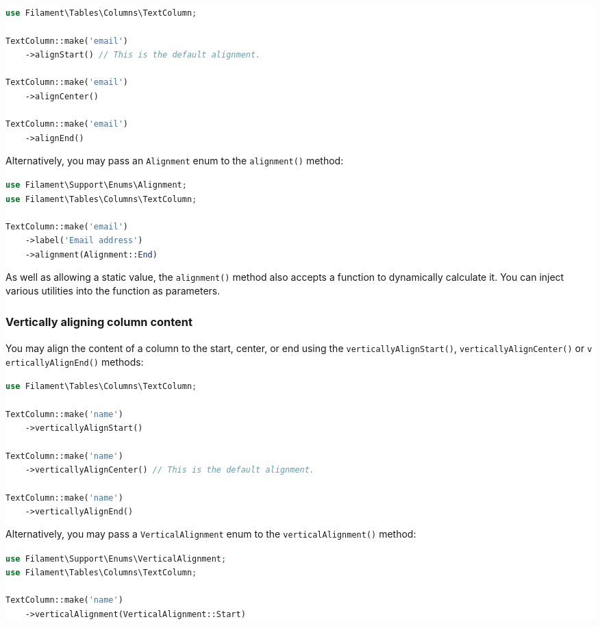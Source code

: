 ```php
use Filament\Tables\Columns\TextColumn;

TextColumn::make('email')
    ->alignStart() // This is the default alignment.

TextColumn::make('email')
    ->alignCenter()

TextColumn::make('email')
    ->alignEnd()
```

Alternatively, you may pass an `Alignment` enum to the `alignment()` method:

```php
use Filament\Support\Enums\Alignment;
use Filament\Tables\Columns\TextColumn;

TextColumn::make('email')
    ->label('Email address')
    ->alignment(Alignment::End)
```

<UtilityInjection set="tableColumns" version="4.x">As well as allowing a static value, the `alignment()` method also accepts a function to dynamically calculate it. You can inject various utilities into the function as parameters.</UtilityInjection>

<AutoScreenshot name="tables/columns/alignment" alt="Table with column aligned to the end" version="4.x" />

### Vertically aligning column content

You may align the content of a column to the start, center, or end using the `verticallyAlignStart()`, `verticallyAlignCenter()` or `verticallyAlignEnd()` methods:

```php
use Filament\Tables\Columns\TextColumn;

TextColumn::make('name')
    ->verticallyAlignStart()

TextColumn::make('name')
    ->verticallyAlignCenter() // This is the default alignment.

TextColumn::make('name')
    ->verticallyAlignEnd()
```

Alternatively, you may pass a `VerticalAlignment` enum to the `verticalAlignment()` method:

```php
use Filament\Support\Enums\VerticalAlignment;
use Filament\Tables\Columns\TextColumn;

TextColumn::make('name')
    ->verticalAlignment(VerticalAlignment::Start)
```
